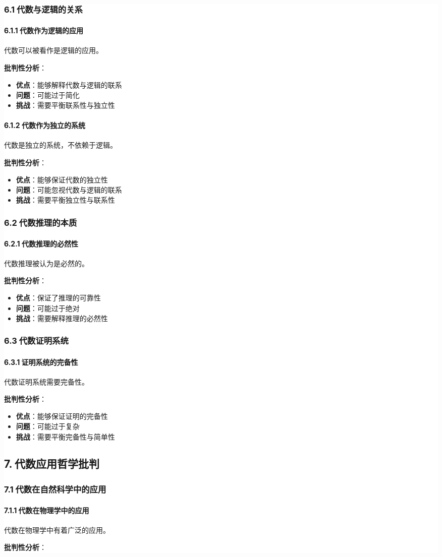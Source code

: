 ### 6.1 代数与逻辑的关系

#### 6.1.1 代数作为逻辑的应用

代数可以被看作是逻辑的应用。

**批判性分析**：

- **优点**：能够解释代数与逻辑的联系
- **问题**：可能过于简化
- **挑战**：需要平衡联系性与独立性

#### 6.1.2 代数作为独立的系统

代数是独立的系统，不依赖于逻辑。

**批判性分析**：

- **优点**：能够保证代数的独立性
- **问题**：可能忽视代数与逻辑的联系
- **挑战**：需要平衡独立性与联系性

### 6.2 代数推理的本质

#### 6.2.1 代数推理的必然性

代数推理被认为是必然的。

**批判性分析**：

- **优点**：保证了推理的可靠性
- **问题**：可能过于绝对
- **挑战**：需要解释推理的必然性

### 6.3 代数证明系统

#### 6.3.1 证明系统的完备性

代数证明系统需要完备性。

**批判性分析**：

- **优点**：能够保证证明的完备性
- **问题**：可能过于复杂
- **挑战**：需要平衡完备性与简单性

## 7. 代数应用哲学批判

### 7.1 代数在自然科学中的应用

#### 7.1.1 代数在物理学中的应用

代数在物理学中有着广泛的应用。

**批判性分析**：
